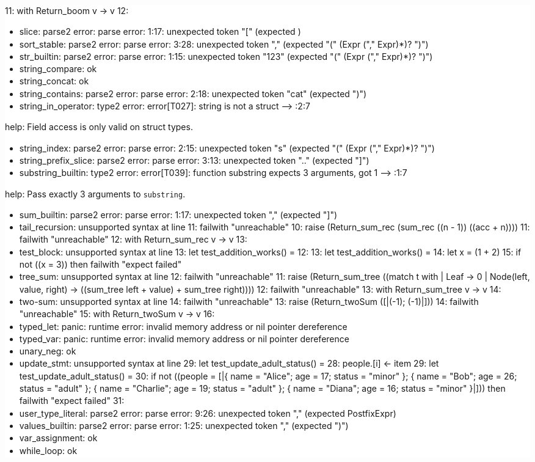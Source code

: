  11:     with Return_boom v -> v
 12: 
- slice: parse2 error: parse error: 1:17: unexpected token "[" (expected <ident>)
- sort_stable: parse2 error: parse error: 3:28: unexpected token "," (expected "(" (Expr ("," Expr)*)? ")")
- str_builtin: parse2 error: parse error: 1:15: unexpected token "123" (expected "(" (Expr ("," Expr)*)? ")")
- string_compare: ok
- string_concat: ok
- string_contains: parse2 error: parse error: 2:18: unexpected token "cat" (expected ")")
- string_in_operator: type2 error: error[T027]: string is not a struct
  --> :2:7

help:
  Field access is only valid on struct types.
- string_index: parse2 error: parse error: 2:15: unexpected token "s" (expected "(" (Expr ("," Expr)*)? ")")
- string_prefix_slice: parse2 error: parse error: 3:13: unexpected token ".." (expected "]")
- substring_builtin: type2 error: error[T039]: function substring expects 3 arguments, got 1
  --> :1:7

help:
  Pass exactly 3 arguments to `substring`.
- sum_builtin: parse2 error: parse error: 1:17: unexpected token "," (expected "]")
- tail_recursion: unsupported syntax at line 11: failwith "unreachable"
 10:         raise (Return_sum_rec (sum_rec ((n - 1)) ((acc + n))))
 11:         failwith "unreachable"
 12:     with Return_sum_rec v -> v
 13: 
- test_block: unsupported syntax at line 13: let test_addition_works() =
 12: 
 13: let test_addition_works() =
 14:     let x = (1 + 2)
 15:     if not ((x = 3)) then failwith "expect failed"
- tree_sum: unsupported syntax at line 12: failwith "unreachable"
 11:         raise (Return_sum_tree ((match t with | Leaf -> 0 | Node(left, value, right) -> ((sum_tree left + value) + sum_tree right))))
 12:         failwith "unreachable"
 13:     with Return_sum_tree v -> v
 14: 
- two-sum: unsupported syntax at line 14: failwith "unreachable"
 13:         raise (Return_twoSum ([|(-1); (-1)|]))
 14:         failwith "unreachable"
 15:     with Return_twoSum v -> v
 16: 
- typed_let: panic: runtime error: invalid memory address or nil pointer dereference
- typed_var: panic: runtime error: invalid memory address or nil pointer dereference
- unary_neg: ok
- update_stmt: unsupported syntax at line 29: let test_update_adult_status() =
 28:     people.[i] <- item
 29: let test_update_adult_status() =
 30:     if not ((people = [|{ name = "Alice"; age = 17; status = "minor" }; { name = "Bob"; age = 26; status = "adult" }; { name = "Charlie"; age = 19; status = "adult" }; { name = "Diana"; age = 16; status = "minor" }|])) then failwith "expect failed"
 31: 
- user_type_literal: parse2 error: parse error: 9:26: unexpected token "," (expected PostfixExpr)
- values_builtin: parse2 error: parse error: 1:25: unexpected token "," (expected ")")
- var_assignment: ok
- while_loop: ok
